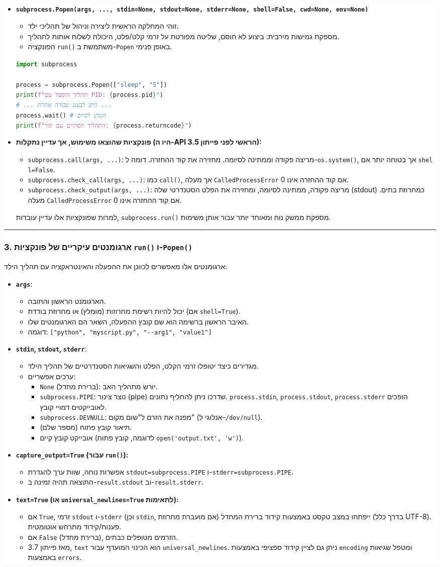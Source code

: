 *   **`subprocess.Popen(args, ..., stdin=None, stdout=None, stderr=None, shell=False, cwd=None, env=None)`**
    *   זוהי המחלקה הראשית ליצירה וניהול של תהליכי ילד.
    *   מספקת גמישות מירבית: ביצוע לא חוסם, שליטה מפורטת על זרמי קלט/פלט, היכולת לשלוח אותות לתהליך.
    *   הפונקציה `run()` משתמשת ב-`Popen` באופן פנימי.

    ```python
    import subprocess

    process = subprocess.Popen(["sleep", "5"])
    print(f"תהליך הופעל עם PID: {process.pid}")
    # ... ניתן לבצע עבודה אחרת ...
    process.wait() # המתן לסיום
    print(f"התהליך הסתיים עם קוד: {process.returncode}")
    ```

*   **פונקציות שהוצאו משימוש, אך עדיין נתקלות (היו ה-API הראשי לפני פייתון 3.5):**
    *   `subprocess.call(args, ...)`: מריצה פקודה וממתינה לסיומה. מחזירה את קוד ההחזרה. דומה ל-`os.system()`, אך בטוחה יותר אם `shell=False`.
    *   `subprocess.check_call(args, ...)`: כמו `call()`, אך מעלה `CalledProcessError` אם קוד ההחזרה אינו 0.
    *   `subprocess.check_output(args, ...)`: מריצה פקודה, ממתינה לסיומה, ומחזירה את הפלט הסטנדרטי שלה (stdout) כמחרוזת בתים. מעלה `CalledProcessError` אם קוד ההחזרה אינו 0.

    למרות שפונקציות אלו עדיין עובדות, `subprocess.run()` מספקת ממשק נוח ומאוחד יותר עבור אותן משימות.

--- 

### 3. ארגומנטים עיקריים של פונקציות `run()` ו-`Popen()`

ארגומנטים אלו מאפשרים לכוונן את ההפעלה והאינטראקציה עם תהליך הילד:

*   **`args`**: 
    *   הארגומנט הראשון והחובה.
    *   יכול להיות רשימת מחרוזות (מומלץ) או מחרוזת בודדת (אם `shell=True`).
    *   האיבר הראשון ברשימה הוא שם קובץ ההפעלה, השאר הם הארגומנטים שלו.
    *   דוגמה: `["python", "myscript.py", "--arg1", "value1"]`

*   **`stdin`, `stdout`, `stderr`**: 
    *   מגדירים כיצד יטופלו זרמי הקלט, הפלט והשגיאות הסטנדרטיים של תהליך הילד.
    *   ערכים אפשריים:
        *   `None` (ברירת מחדל): יורש מתהליך האב.
        *   `subprocess.PIPE`: נוצר צינור (pipe) שדרכו ניתן להחליף נתונים. `process.stdin`, `process.stdout`, `process.stderr` הופכים לאובייקטים דמויי קובץ.
        *   `subprocess.DEVNULL`: מפנה את הזרם ל"שום מקום" (אנלוגי ל-`/dev/null`).
        *   תיאור קובץ פתוח (מספר שלם).
        *   אובייקט קובץ קיים (לדוגמה, קובץ פתוח `open('output.txt', 'w')`).

*   **`capture_output=True` (עבור `run()`):**
    *   אפשרות נוחה, שוות ערך להגדרת `stdout=subprocess.PIPE` ו-`stderr=subprocess.PIPE`.
    *   התוצאה תהיה זמינה ב-`result.stdout` וב-`result.stderr`.

*   **`text=True` (או `universal_newlines=True` לתאימות):**
    *   אם `True`, זרמי `stdout` ו-`stderr` (וכן `stdin`, אם מועברת מחרוזת) ייפתחו במצב טקסט באמצעות קידוד ברירת המחדל (בדרך כלל UTF-8). פענוח/קידוד מתרחש אוטומטית.
    *   אם `False` (ברירת מחדל), הזרמים מטופלים כבתים.
    *   מאז פייתון 3.7, `text` הוא הכינוי המועדף עבור `universal_newlines`. ניתן גם לציין קידוד ספציפי באמצעות `encoding` ומטפל שגיאות באמצעות `errors`. 
